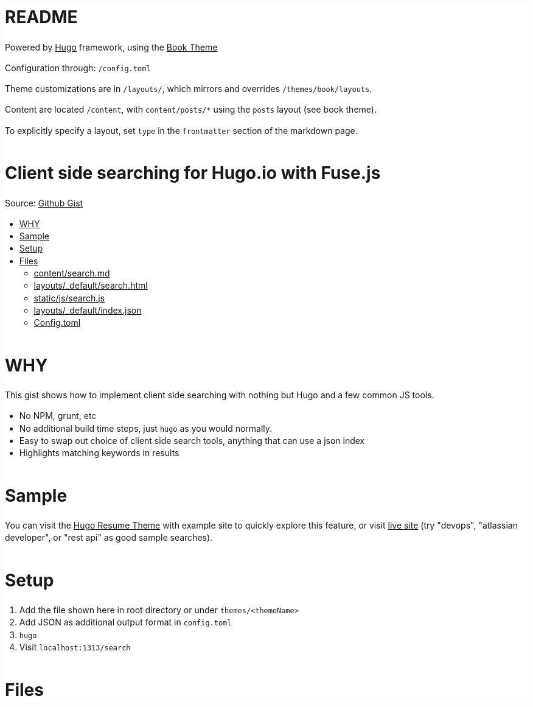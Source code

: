 # README

Powered by [Hugo](https://gohugo.io/) framework, using the [Book Theme](https://themes.gohugo.io/hugo-book/)  

Configuration through: `/config.toml`  

Theme customizations are in `/layouts/`, which mirrors and overrides `/themes/book/layouts`.  

Content are located `/content`, with `content/posts/*` using the `posts` layout (see book theme).  

To explicitly specify a layout, set `type` in the `frontmatter` section of the markdown page.  

# Client side searching for Hugo.io with Fuse.js

Source: [Github Gist](https://gist.github.com/eddiewebb/735feb48f50f0ddd65ae5606a1cb41ae)

- [WHY](#why)
- [Sample](#sample)
- [Setup](#setup)
- [Files](#files)
  * [content/search.md](#content-searchmd)
  * [layouts/\_default/search.html](#layouts---default-searchhtml)
  * [static/js/search.js](#static-js-searchjs)
  * [layouts/\_default/index.json](#layouts---default-indexjson)
  * [Config.toml](#configtoml)


# WHY
This gist shows how to implement client side searching with nothing but Hugo and a few common JS tools.
- No NPM, grunt, etc
- No additional build time steps, just `hugo` as you would normally.
- Easy to swap out choice of client side search tools, anything that can use a json index
- Highlights matching keywords in results

# Sample

You can visit the [Hugo Resume Theme](https://github.com/eddiewebb/hugo-resume) with example site to quickly explore this feature, or visit [live site](https://www.edwardawebb.com/search/) (try "devops", "atlassian developer", or "rest api" as good sample searches).

# Setup
1. Add the file shown here in root directory or under `themes/<themeName>`
1. Add JSON as additional output format in `config.toml`
1. `hugo`
1. Visit `localhost:1313/search`

# Files

